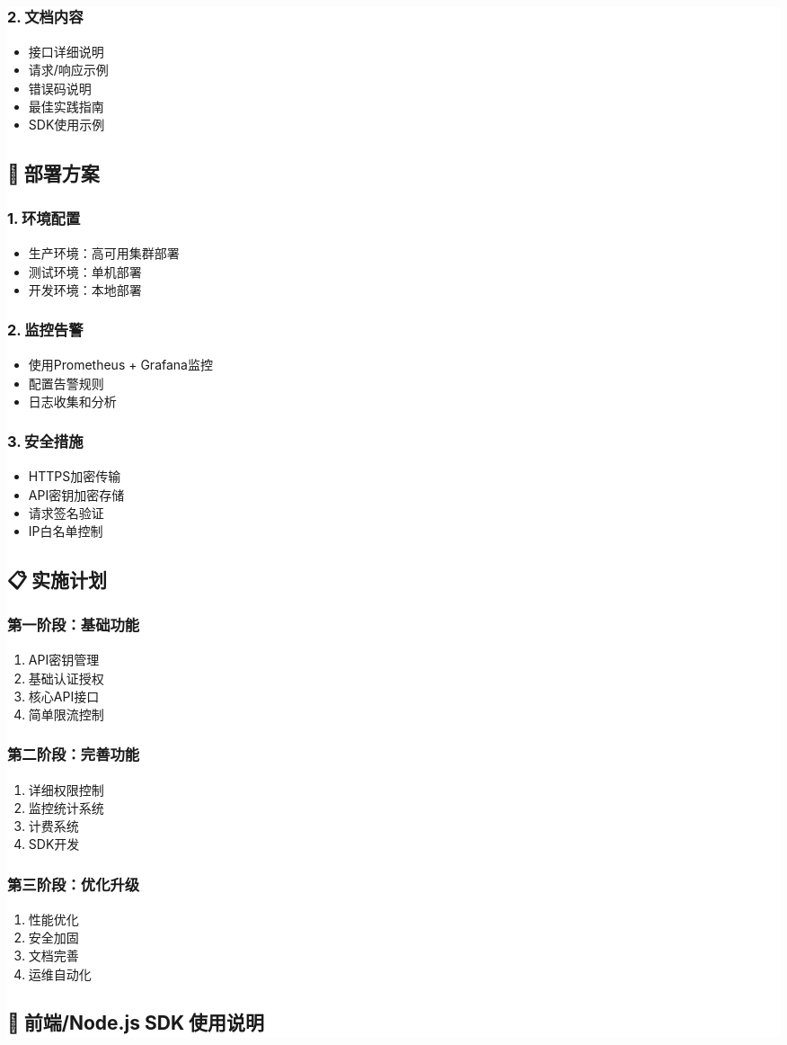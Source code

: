 ### 2. 文档内容
- 接口详细说明
- 请求/响应示例
- 错误码说明
- 最佳实践指南
- SDK使用示例

## 🚀 部署方案

### 1. 环境配置
- 生产环境：高可用集群部署
- 测试环境：单机部署
- 开发环境：本地部署

### 2. 监控告警
- 使用Prometheus + Grafana监控
- 配置告警规则
- 日志收集和分析

### 3. 安全措施
- HTTPS加密传输
- API密钥加密存储
- 请求签名验证
- IP白名单控制

## 📋 实施计划

### 第一阶段：基础功能
1. API密钥管理
2. 基础认证授权
3. 核心API接口
4. 简单限流控制

### 第二阶段：完善功能
1. 详细权限控制
2. 监控统计系统
3. 计费系统
4. SDK开发

### 第三阶段：优化升级
1. 性能优化
2. 安全加固
3. 文档完善
4. 运维自动化

## 🧩 前端/Node.js SDK 使用说明
